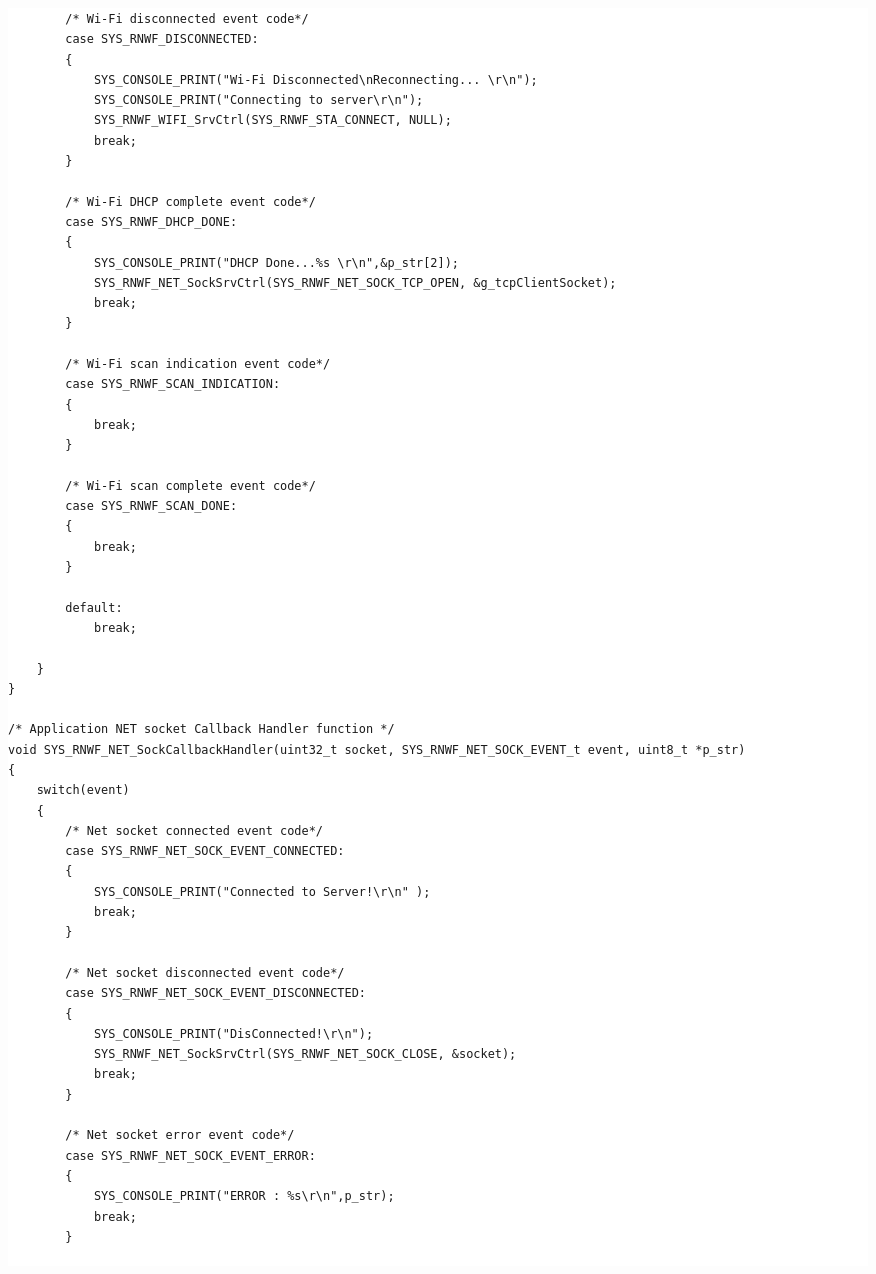 ``` {#CODEBLOCK_M13_QYW_XYB .language-c}
        /* Wi-Fi disconnected event code*/
        case SYS_RNWF_DISCONNECTED:
        {
            SYS_CONSOLE_PRINT("Wi-Fi Disconnected\nReconnecting... \r\n");
            SYS_CONSOLE_PRINT("Connecting to server\r\n");
            SYS_RNWF_WIFI_SrvCtrl(SYS_RNWF_STA_CONNECT, NULL);
            break;
        }
        
        /* Wi-Fi DHCP complete event code*/
        case SYS_RNWF_DHCP_DONE:
        {
            SYS_CONSOLE_PRINT("DHCP Done...%s \r\n",&p_str[2]); 
            SYS_RNWF_NET_SockSrvCtrl(SYS_RNWF_NET_SOCK_TCP_OPEN, &g_tcpClientSocket);            
            break;
        }
        
        /* Wi-Fi scan indication event code*/
        case SYS_RNWF_SCAN_INDICATION:
        {
            break;
        }
        
        /* Wi-Fi scan complete event code*/
        case SYS_RNWF_SCAN_DONE:
        {
            break;
        }
        
        default:
            break;
                    
    }    
}

/* Application NET socket Callback Handler function */
void SYS_RNWF_NET_SockCallbackHandler(uint32_t socket, SYS_RNWF_NET_SOCK_EVENT_t event, uint8_t *p_str)
{
    switch(event)
    {
        /* Net socket connected event code*/
        case SYS_RNWF_NET_SOCK_EVENT_CONNECTED:    
        {
            SYS_CONSOLE_PRINT("Connected to Server!\r\n" );
            break;
        }
          
        /* Net socket disconnected event code*/
        case SYS_RNWF_NET_SOCK_EVENT_DISCONNECTED:
        {
            SYS_CONSOLE_PRINT("DisConnected!\r\n");
            SYS_RNWF_NET_SockSrvCtrl(SYS_RNWF_NET_SOCK_CLOSE, &socket);
            break;
        }
         
        /* Net socket error event code*/
        case SYS_RNWF_NET_SOCK_EVENT_ERROR:
        {
            SYS_CONSOLE_PRINT("ERROR : %s\r\n",p_str);
            break;
        }
            
```